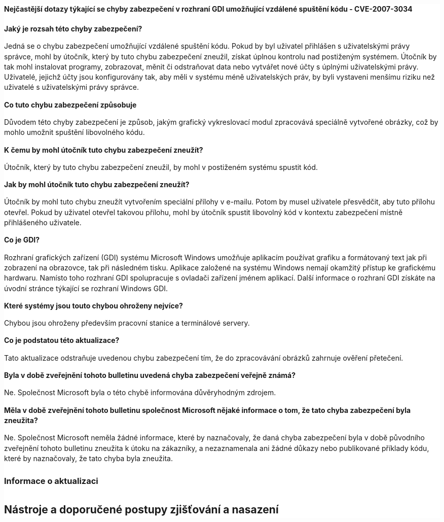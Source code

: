 #### Nejčastější dotazy týkající se chyby zabezpečení v rozhraní GDI umožňující vzdálené spuštění kódu - CVE-2007-3034 ####

**Jaký je rozsah této chyby zabezpečení?**

Jedná se o chybu zabezpečení umožňující vzdálené spuštění kódu. Pokud by byl uživatel přihlášen s uživatelskými právy správce, mohl by útočník, který by tuto chybu zabezpečení zneužil, získat úplnou kontrolu nad postiženým systémem. Útočník by tak mohl instalovat programy, zobrazovat, měnit či odstraňovat data nebo vytvářet nové účty s úplnými uživatelskými právy. Uživatelé, jejichž účty jsou konfigurovány tak, aby měli v systému méně uživatelských práv, by byli vystaveni menšímu riziku než uživatelé s uživatelskými právy správce.

**Co tuto chybu zabezpečení způsobuje**

Důvodem této chyby zabezpečení je způsob, jakým grafický vykreslovací modul zpracovává speciálně vytvořené obrázky, což by mohlo umožnit spuštění libovolného kódu.

**K čemu by mohl útočník tuto chybu zabezpečení zneužít?**

Útočník, který by tuto chybu zabezpečení zneužil, by mohl v postiženém systému spustit kód.

**Jak by mohl útočník tuto chybu zabezpečení zneužít?**

Útočník by mohl tuto chybu zneužít vytvořením speciální přílohy v e-mailu. Potom by musel uživatele přesvědčit, aby tuto přílohu otevřel. Pokud by uživatel otevřel takovou přílohu, mohl by útočník spustit libovolný kód v kontextu zabezpečení místně přihlášeného uživatele.

**Co je GDI?**

Rozhraní grafických zařízení (GDI) systému Microsoft Windows umožňuje aplikacím používat grafiku a formátovaný text jak při zobrazení na obrazovce, tak při následném tisku. Aplikace založené na systému Windows nemají okamžitý přístup ke grafickému hardwaru. Namísto toho rozhraní GDI spolupracuje s ovladači zařízení jménem aplikací. Další informace o rozhraní GDI získáte na úvodní stránce týkající se rozhraní Windows GDI.

**Které systémy jsou touto chybou ohroženy nejvíce?**

Chybou jsou ohroženy především pracovní stanice a terminálové servery.

**Co je podstatou této aktualizace?**

Tato aktualizace odstraňuje uvedenou chybu zabezpečení tím, že do zpracovávání obrázků zahrnuje ověření přetečení.

**Byla v době zveřejnění tohoto bulletinu uvedená chyba zabezpečení veřejně známá?**

Ne. Společnost Microsoft byla o této chybě informována důvěryhodným zdrojem.

**Měla v době zveřejnění tohoto bulletinu společnost Microsoft nějaké informace o tom, že tato chyba zabezpečení byla zneužita?**

Ne. Společnost Microsoft neměla žádné informace, které by naznačovaly, že daná chyba zabezpečení byla v době původního zveřejnění tohoto bulletinu zneužita k útoku na zákazníky, a nezaznamenala ani žádné důkazy nebo publikované příklady kódu, které by naznačovaly, že tato chyba byla zneužita.

### Informace o aktualizaci ###

## Nástroje a doporučené postupy zjišťování a nasazení ##
